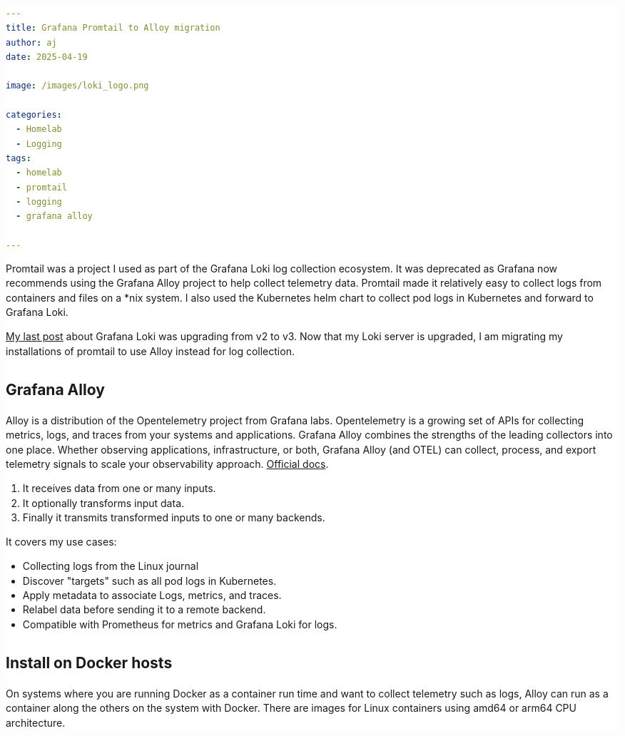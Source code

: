 ```yaml
---
title: Grafana Promtail to Alloy migration
author: aj
date: 2025-04-19

image: /images/loki_logo.png

categories:
  - Homelab
  - Logging
tags:
  - homelab
  - promtail
  - logging
  - grafana alloy

---
```


Promtail was a project I used as part of the Grafana Loki log collection ecosystem. It was deprecated as Grafana now recommends using the Grafana Alloy project to help collect telemetry data. Promtail made it relatively easy to collect logs from containers and files on a *nix system. I also used the Kubernetes helm chart to collect pod logs in Kubernetes and forward to Grafana Loki.

[My last post][4] about Grafana Loki was upgrading from v2 to v3. Now that my Loki server is upgraded, I am migrating my installations of promtail to use Alloy instead for log collection.

## Grafana Alloy

Alloy is a distribution of the Opentelemetry project from Grafana labs. Opentelemetry is a growing set of APIs for collecting metrics, logs, and traces from your systems and applications. Grafana Alloy combines the strengths of the leading collectors into one place. Whether observing applications, infrastructure, or both, Grafana Alloy (and OTEL) can collect, process, and export telemetry signals to scale your observability approach. [Official docs][1].

1. It receives data from one or many inputs.
2. It optionally transforms input data.
3. Finally it transmits transformed inputs to one or many backends.

It covers my use cases:

- Collecting logs from the Linux journal
- Discover "targets" such as all pod logs in Kubernetes.
- Apply metadata to associate Logs, metrics, and traces.
- Relabel data before sending it to a remote backend.
- Compatible with Prometheus for metrics and Grafana Loki for logs.

## Install on Docker hosts

On systems where you are running Docker as a container run time and want to collect telemetry such as logs, Alloy can run as a container along the others on the system with Docker. There are images for Linux containers using amd64 or arm64 CPU architecture.


 [1]: https://grafana.com/docs/alloy/latest/
 [2]: https://brew.sh
 [3]: /posts/containers/
 [4]: /posts/loki-3-upgrade/